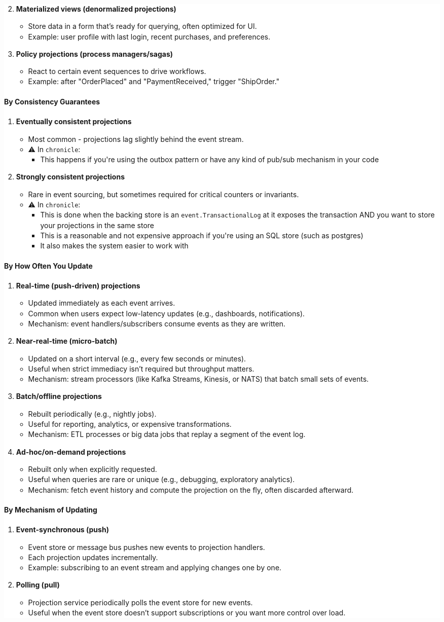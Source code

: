 2. **Materialized views (denormalized projections)**
   * Store data in a form that’s ready for querying, often optimized for UI.
   * Example: user profile with last login, recent purchases, and preferences.

3. **Policy projections (process managers/sagas)**
   * React to certain event sequences to drive workflows.
   * Example: after "OrderPlaced" and "PaymentReceived," trigger "ShipOrder."

#### By Consistency Guarantees

1. **Eventually consistent projections**
   * Most common - projections lag slightly behind the event stream.
   * ⚠️ In `chronicle`:
     * This happens if you're using the outbox pattern or have any kind of pub/sub mechanism in your code

2. **Strongly consistent projections**
   * Rare in event sourcing, but sometimes required for critical counters or invariants.
   * ⚠️ In `chronicle`:
     * This is done when the backing store is an `event.TransactionalLog` at it exposes the transaction AND you want to store your projections in the same store
     * This is a reasonable and not expensive approach if you're using an SQL store (such as postgres)
     * It also makes the system easier to work with

#### By How Often You Update

1. **Real-time (push-driven) projections**
   * Updated immediately as each event arrives.
   * Common when users expect low-latency updates (e.g., dashboards, notifications).
   * Mechanism: event handlers/subscribers consume events as they are written.

2. **Near-real-time (micro-batch)**
   * Updated on a short interval (e.g., every few seconds or minutes).
   * Useful when strict immediacy isn’t required but throughput matters.
   * Mechanism: stream processors (like Kafka Streams, Kinesis, or NATS) that batch small sets of events.

3. **Batch/offline projections**
   * Rebuilt periodically (e.g., nightly jobs).
   * Useful for reporting, analytics, or expensive transformations.
   * Mechanism: ETL processes or big data jobs that replay a segment of the event log.

4. **Ad-hoc/on-demand projections**
   * Rebuilt only when explicitly requested.
   * Useful when queries are rare or unique (e.g., debugging, exploratory analytics).
   * Mechanism: fetch event history and compute the projection on the fly, often discarded afterward.

#### By Mechanism of Updating

1. **Event-synchronous (push)**
   * Event store or message bus pushes new events to projection handlers.
   * Each projection updates incrementally.
   * Example: subscribing to an event stream and applying changes one by one.

2. **Polling (pull)**
   * Projection service periodically polls the event store for new events.
   * Useful when the event store doesn’t support subscriptions or you want more control over load.
